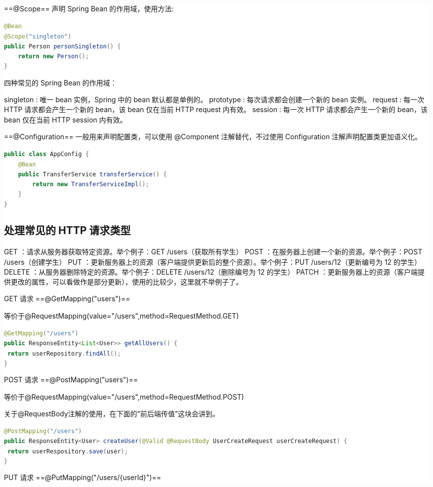 ==@Scope==
声明 Spring Bean 的作用域，使用方法:

```java
@Bean
@Scope("singleton")
public Person personSingleton() {
    return new Person();
}
```

四种常见的 Spring Bean 的作用域：

singleton : 唯一 bean 实例，Spring 中的 bean 默认都是单例的。
prototype : 每次请求都会创建一个新的 bean 实例。
request : 每一次 HTTP 请求都会产生一个新的 bean，该 bean 仅在当前 HTTP request 内有效。
session : 每一次 HTTP 请求都会产生一个新的 bean，该 bean 仅在当前 HTTP session 内有效。

==@Configuration==
一般用来声明配置类，可以使用 @Component 注解替代，不过使用 Configuration 注解声明配置类更加语义化。


```java
public class AppConfig {
    @Bean
    public TransferService transferService() {
        return new TransferServiceImpl();
    }
}
```

## 处理常见的 HTTP 请求类型

GET ：请求从服务器获取特定资源。举个例子：GET /users（获取所有学生）
POST ：在服务器上创建一个新的资源。举个例子：POST /users（创建学生）
PUT ：更新服务器上的资源（客户端提供更新后的整个资源）。举个例子：PUT /users/12（更新编号为 12 的学生）
DELETE ：从服务器删除特定的资源。举个例子：DELETE /users/12（删除编号为 12 的学生）
PATCH ：更新服务器上的资源（客户端提供更改的属性，可以看做作是部分更新），使用的比较少，这里就不举例子了。

GET 请求
==@GetMapping("users")== 

等价于@RequestMapping(value="/users",method=RequestMethod.GET)
```java
@GetMapping("/users")
public ResponseEntity<List<User>> getAllUsers() {
 return userRepository.findAll();
}
```


POST 请求
==@PostMapping("users")== 

等价于@RequestMapping(value="/users",method=RequestMethod.POST)

关于@RequestBody注解的使用，在下面的“前后端传值”这块会讲到。
```java
@PostMapping("/users")
public ResponseEntity<User> createUser(@Valid @RequestBody UserCreateRequest userCreateRequest) {
 return userRespository.save(user);
}
```
PUT 请求
==@PutMapping("/users/{userId}")==

